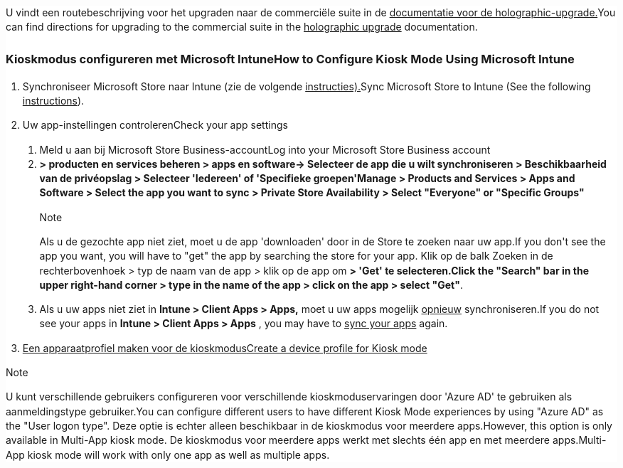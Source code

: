 <span data-ttu-id="b4205-206">U vindt een routebeschrijving voor het upgraden naar de commerciële suite in de [documentatie voor de holographic-upgrade.](https://docs.microsoft.com/intune/configuration/holographic-upgrade)</span><span class="sxs-lookup"><span data-stu-id="b4205-206">You can find directions for upgrading to the commercial suite in the [holographic upgrade](https://docs.microsoft.com/intune/configuration/holographic-upgrade) documentation.</span></span>

### <a name="how-to-configure-kiosk-mode-using-microsoft-intune"></a><span data-ttu-id="b4205-207">Kioskmodus configureren met Microsoft Intune</span><span class="sxs-lookup"><span data-stu-id="b4205-207">How to Configure Kiosk Mode Using Microsoft Intune</span></span>

1. <span data-ttu-id="b4205-208">Synchroniseer Microsoft Store naar Intune (zie de volgende [instructies).](https://docs.microsoft.com/intune/apps/windows-store-for-business)</span><span class="sxs-lookup"><span data-stu-id="b4205-208">Sync Microsoft Store to Intune (See the following [instructions](https://docs.microsoft.com/intune/apps/windows-store-for-business)).</span></span>

1. <span data-ttu-id="b4205-209">Uw app-instellingen controleren</span><span class="sxs-lookup"><span data-stu-id="b4205-209">Check your app settings</span></span>
    1. <span data-ttu-id="b4205-210">Meld u aan bij Microsoft Store Business-account</span><span class="sxs-lookup"><span data-stu-id="b4205-210">Log into your Microsoft Store Business account</span></span>
    1. <span data-ttu-id="b4205-211">**> producten en services beheren > apps en software-> Selecteer de app die u wilt synchroniseren > Beschikbaarheid van de privéopslag > Selecteer 'Iedereen' of 'Specifieke groepen'**</span><span class="sxs-lookup"><span data-stu-id="b4205-211">**Manage > Products and Services > Apps and Software > Select the app you want to sync > Private Store Availability > Select "Everyone" or "Specific Groups"**</span></span>
        >[!NOTE]
        ><span data-ttu-id="b4205-212">Als u de gezochte app niet ziet, moet u de app 'downloaden' door in de Store te zoeken naar uw app.</span><span class="sxs-lookup"><span data-stu-id="b4205-212">If you don't see the app you want, you will have to "get" the app by searching the store for your app.</span></span> <span data-ttu-id="b4205-213">Klik op de balk Zoeken in de rechterbovenhoek > typ de naam van de app > klik op de app om **> 'Get' te selecteren.**</span><span class="sxs-lookup"><span data-stu-id="b4205-213">**Click the "Search" bar in the upper right-hand corner > type in the name of the app > click on the app > select "Get"**.</span></span>
    1. <span data-ttu-id="b4205-214">Als u uw apps niet ziet in **Intune > Client Apps > Apps,** moet u uw apps mogelijk [opnieuw](https://docs.microsoft.com/intune/apps/windows-store-for-business#synchronize-apps) synchroniseren.</span><span class="sxs-lookup"><span data-stu-id="b4205-214">If you do not see your apps in **Intune > Client Apps > Apps** , you may have to [sync your apps](https://docs.microsoft.com/intune/apps/windows-store-for-business#synchronize-apps) again.</span></span>

1. [<span data-ttu-id="b4205-215">Een apparaatprofiel maken voor de kioskmodus</span><span class="sxs-lookup"><span data-stu-id="b4205-215">Create a device profile for Kiosk mode</span></span>](https://docs.microsoft.com/intune/configuration/kiosk-settings#create-the-profile)

> [!NOTE]
> <span data-ttu-id="b4205-216">U kunt verschillende gebruikers configureren voor verschillende kioskmoduservaringen door 'Azure AD' te gebruiken als aanmeldingstype gebruiker.</span><span class="sxs-lookup"><span data-stu-id="b4205-216">You can configure different users to have different Kiosk Mode experiences by using "Azure AD" as the "User logon type".</span></span> <span data-ttu-id="b4205-217">Deze optie is echter alleen beschikbaar in de kioskmodus voor meerdere apps.</span><span class="sxs-lookup"><span data-stu-id="b4205-217">However, this option is only available in Multi-App kiosk mode.</span></span> <span data-ttu-id="b4205-218">De kioskmodus voor meerdere apps werkt met slechts één app en met meerdere apps.</span><span class="sxs-lookup"><span data-stu-id="b4205-218">Multi-App kiosk mode will work with only one app as well as multiple apps.</span></span>
